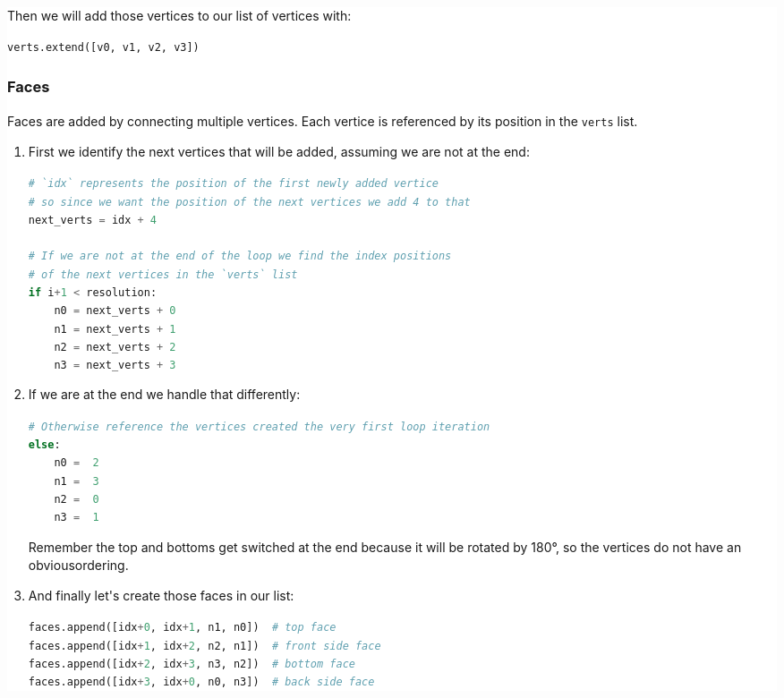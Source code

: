 Then we will add those vertices to our list of vertices with:

```python
verts.extend([v0, v1, v2, v3])
```

### Faces

Faces are added by connecting multiple vertices.  Each vertice is referenced by its position in the `verts` list.

1. First we identify the next vertices that will be added, assuming we are not at the end:

    ```python
    # `idx` represents the position of the first newly added vertice
    # so since we want the position of the next vertices we add 4 to that
    next_verts = idx + 4

    # If we are not at the end of the loop we find the index positions
    # of the next vertices in the `verts` list
    if i+1 < resolution:
        n0 = next_verts + 0
        n1 = next_verts + 1
        n2 = next_verts + 2
        n3 = next_verts + 3
    ```

2. If we are at the end we handle that differently:

    ```python
    # Otherwise reference the vertices created the very first loop iteration
    else:
        n0 =  2
        n1 =  3
        n2 =  0
        n3 =  1
    ```

    Remember the top and bottoms get switched at the end because it will be rotated by 180°, so the vertices do not have an obviousordering.

3. And finally let's create those faces in our list:

    ```python
    faces.append([idx+0, idx+1, n1, n0])  # top face
    faces.append([idx+1, idx+2, n2, n1])  # front side face
    faces.append([idx+2, idx+3, n3, n2])  # bottom face
    faces.append([idx+3, idx+0, n0, n3])  # back side face
    ```
    